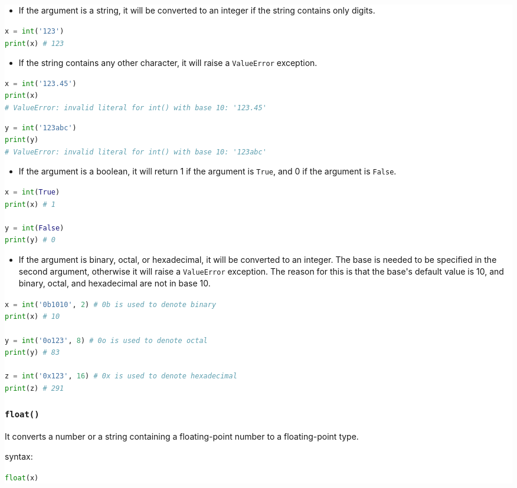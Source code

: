 - If the argument is a string, it will be converted to an integer if the string contains only digits.

```python {cmd="python3"}
x = int('123') 
print(x) # 123
```

- If the string contains any other character, it will raise a `ValueError` exception.

```python {cmd="python3"}
x = int('123.45')
print(x)
# ValueError: invalid literal for int() with base 10: '123.45'
```

```python {cmd="python3"}
y = int('123abc')
print(y)
# ValueError: invalid literal for int() with base 10: '123abc'
```

- If the argument is a boolean, it will return 1 if the argument is `True`, and 0 if the argument is `False`.

```python {cmd="python3"}
x = int(True)
print(x) # 1

y = int(False)
print(y) # 0
```

- If the argument is binary, octal, or hexadecimal, it will be converted to an integer. The base is needed to be specified in the second argument, otherwise it will raise a `ValueError` exception. The reason for this is that the base's default value is 10, and binary, octal, and hexadecimal are not in base 10.

```python {cmd="python3"}
x = int('0b1010', 2) # 0b is used to denote binary
print(x) # 10

y = int('0o123', 8) # 0o is used to denote octal
print(y) # 83

z = int('0x123', 16) # 0x is used to denote hexadecimal
print(z) # 291
```

### `float()`

It converts a number or a string containing a floating-point number to a floating-point type.

syntax:

```python
float(x)
```
